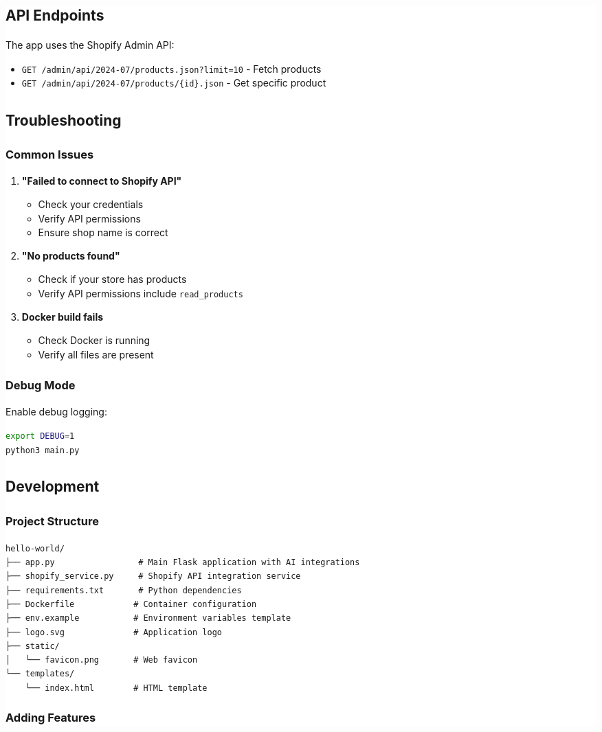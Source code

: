 ## API Endpoints

The app uses the Shopify Admin API:

- `GET /admin/api/2024-07/products.json?limit=10` - Fetch products
- `GET /admin/api/2024-07/products/{id}.json` - Get specific product

## Troubleshooting

### Common Issues

1. **"Failed to connect to Shopify API"**
   - Check your credentials
   - Verify API permissions
   - Ensure shop name is correct

2. **"No products found"**
   - Check if your store has products
   - Verify API permissions include `read_products`

3. **Docker build fails**
   - Check Docker is running
   - Verify all files are present

### Debug Mode

Enable debug logging:

```bash
export DEBUG=1
python3 main.py
```

## Development

### Project Structure

```
hello-world/
├── app.py                 # Main Flask application with AI integrations
├── shopify_service.py     # Shopify API integration service
├── requirements.txt       # Python dependencies
├── Dockerfile            # Container configuration
├── env.example           # Environment variables template
├── logo.svg              # Application logo
├── static/
│   └── favicon.png       # Web favicon
└── templates/
    └── index.html        # HTML template
```

### Adding Features

